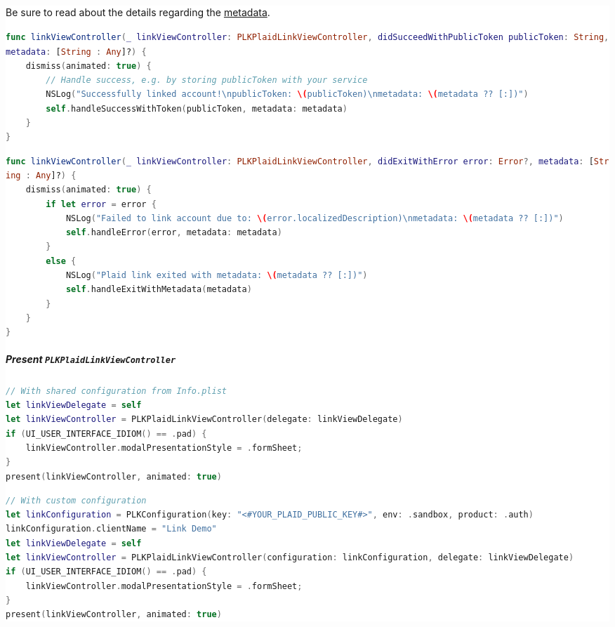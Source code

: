 Be sure to read about the details regarding the [metadata](#user-content-metadata-details).


```swift
func linkViewController(_ linkViewController: PLKPlaidLinkViewController, didSucceedWithPublicToken publicToken: String, metadata: [String : Any]?) {
    dismiss(animated: true) {
        // Handle success, e.g. by storing publicToken with your service
        NSLog("Successfully linked account!\npublicToken: \(publicToken)\nmetadata: \(metadata ?? [:])")
        self.handleSuccessWithToken(publicToken, metadata: metadata)
    }
}
```


```swift
func linkViewController(_ linkViewController: PLKPlaidLinkViewController, didExitWithError error: Error?, metadata: [String : Any]?) {
    dismiss(animated: true) {
        if let error = error {
            NSLog("Failed to link account due to: \(error.localizedDescription)\nmetadata: \(metadata ?? [:])")
            self.handleError(error, metadata: metadata)
        }
        else {
            NSLog("Plaid link exited with metadata: \(metadata ?? [:])")
            self.handleExitWithMetadata(metadata)
        }
    }
}
```

<a name='swift-present-shared'></a>
##### Present `PLKPlaidLinkViewController`


```swift
// With shared configuration from Info.plist
let linkViewDelegate = self
let linkViewController = PLKPlaidLinkViewController(delegate: linkViewDelegate)
if (UI_USER_INTERFACE_IDIOM() == .pad) {
    linkViewController.modalPresentationStyle = .formSheet;
}
present(linkViewController, animated: true)
```

<a name='swift-present-custom'></a>

```swift
// With custom configuration
let linkConfiguration = PLKConfiguration(key: "<#YOUR_PLAID_PUBLIC_KEY#>", env: .sandbox, product: .auth)
linkConfiguration.clientName = "Link Demo"
let linkViewDelegate = self
let linkViewController = PLKPlaidLinkViewController(configuration: linkConfiguration, delegate: linkViewDelegate)
if (UI_USER_INTERFACE_IDIOM() == .pad) {
    linkViewController.modalPresentationStyle = .formSheet;
}
present(linkViewController, animated: true)
```


[linkkit]: LinkKit.framework
[dashboard-keys]: https://dashboard.plaid.com/account/keys
[dashboard-customization]: https://dashboard.plaid.com/link
[link-update-mode]: https://plaid.com/docs/api/#updating-items-via-link
[create-public-token]: https://plaid.com/docs/api/#creating-public-tokens